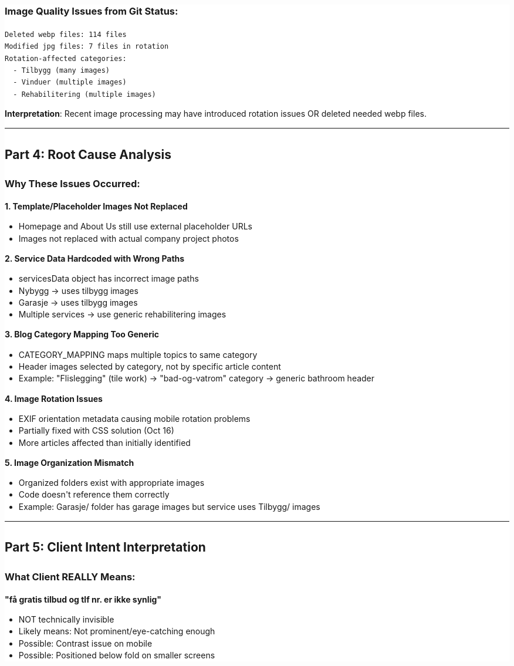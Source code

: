 ### Image Quality Issues from Git Status:
```
Deleted webp files: 114 files
Modified jpg files: 7 files in rotation
Rotation-affected categories:
  - Tilbygg (many images)
  - Vinduer (multiple images)
  - Rehabilitering (multiple images)
```

**Interpretation**: Recent image processing may have introduced rotation issues OR deleted needed webp files.

---

## Part 4: Root Cause Analysis

### Why These Issues Occurred:

**1. Template/Placeholder Images Not Replaced**
- Homepage and About Us still use external placeholder URLs
- Images not replaced with actual company project photos

**2. Service Data Hardcoded with Wrong Paths**
- servicesData object has incorrect image paths
- Nybygg → uses tilbygg images
- Garasje → uses tilbygg images
- Multiple services → use generic rehabilitering images

**3. Blog Category Mapping Too Generic**
- CATEGORY_MAPPING maps multiple topics to same category
- Header images selected by category, not by specific article content
- Example: "Flislegging" (tile work) → "bad-og-vatrom" category → generic bathroom header

**4. Image Rotation Issues**
- EXIF orientation metadata causing mobile rotation problems
- Partially fixed with CSS solution (Oct 16)
- More articles affected than initially identified

**5. Image Organization Mismatch**
- Organized folders exist with appropriate images
- Code doesn't reference them correctly
- Example: Garasje/ folder has garage images but service uses Tilbygg/ images

---

## Part 5: Client Intent Interpretation

### What Client REALLY Means:

**"få gratis tilbud og tlf nr. er ikke synlig"**
- NOT technically invisible
- Likely means: Not prominent/eye-catching enough
- Possible: Contrast issue on mobile
- Possible: Positioned below fold on smaller screens
